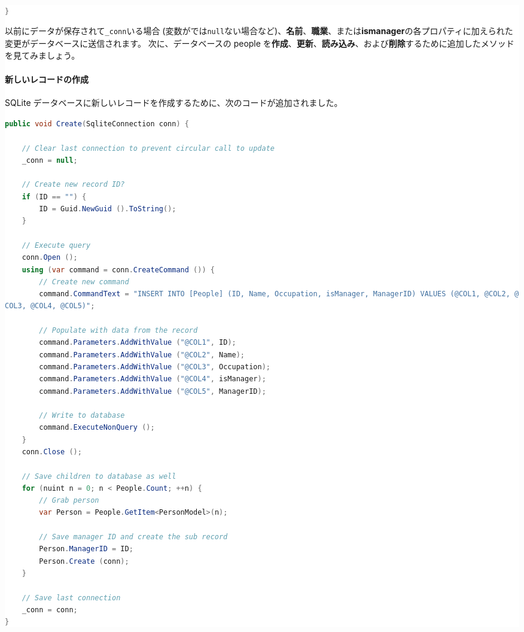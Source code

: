```csharp
}
```

以前にデータが保存されて`_conn`いる場合 (変数がでは`null`ない場合など)、**名前**、**職業**、または**ismanager**の各プロパティに加えられた変更がデータベースに送信されます。 次に、データベースの people を**作成**、**更新**、**読み込み**、および**削除**するために追加したメソッドを見てみましょう。

#### <a name="create-a-new-record"></a>新しいレコードの作成

SQLite データベースに新しいレコードを作成するために、次のコードが追加されました。

```csharp
public void Create(SqliteConnection conn) {

    // Clear last connection to prevent circular call to update
    _conn = null;

    // Create new record ID?
    if (ID == "") {
        ID = Guid.NewGuid ().ToString();
    }

    // Execute query
    conn.Open ();
    using (var command = conn.CreateCommand ()) {
        // Create new command
        command.CommandText = "INSERT INTO [People] (ID, Name, Occupation, isManager, ManagerID) VALUES (@COL1, @COL2, @COL3, @COL4, @COL5)";

        // Populate with data from the record
        command.Parameters.AddWithValue ("@COL1", ID);
        command.Parameters.AddWithValue ("@COL2", Name);
        command.Parameters.AddWithValue ("@COL3", Occupation);
        command.Parameters.AddWithValue ("@COL4", isManager);
        command.Parameters.AddWithValue ("@COL5", ManagerID);

        // Write to database
        command.ExecuteNonQuery ();
    }
    conn.Close ();

    // Save children to database as well
    for (nuint n = 0; n < People.Count; ++n) {
        // Grab person
        var Person = People.GetItem<PersonModel>(n);

        // Save manager ID and create the sub record
        Person.ManagerID = ID;
        Person.Create (conn);
    }

    // Save last connection
    _conn = conn;
}
```

